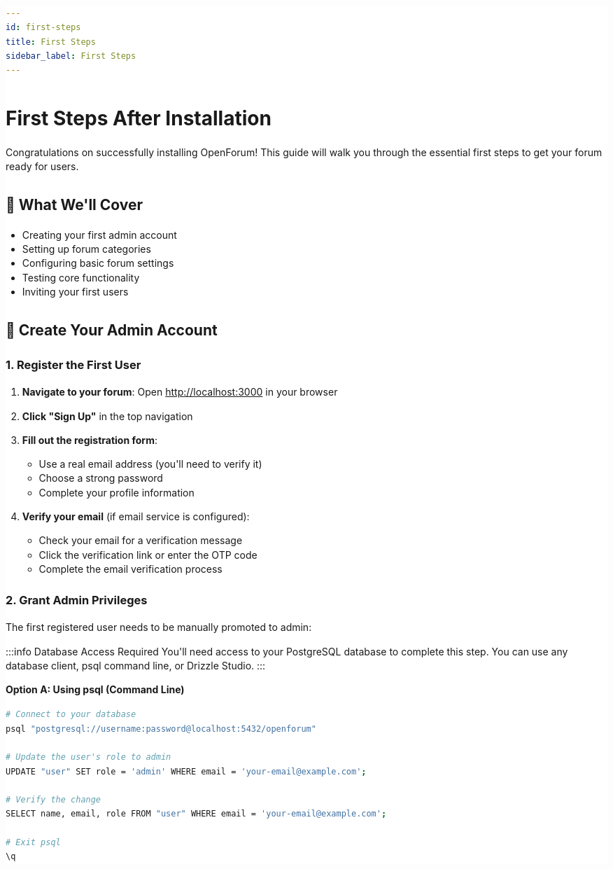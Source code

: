 ```yaml
---
id: first-steps
title: First Steps
sidebar_label: First Steps
---
```


# First Steps After Installation

Congratulations on successfully installing OpenForum! This guide will walk you through the essential first steps to get your forum ready for users.

## 🎯 What We'll Cover

- Creating your first admin account
- Setting up forum categories
- Configuring basic forum settings
- Testing core functionality
- Inviting your first users

## 👤 Create Your Admin Account

### 1. Register the First User

1. **Navigate to your forum**: Open [http://localhost:3000](http://localhost:3000) in your browser
2. **Click "Sign Up"** in the top navigation
3. **Fill out the registration form**:
   - Use a real email address (you'll need to verify it)
   - Choose a strong password
   - Complete your profile information

4. **Verify your email** (if email service is configured):
   - Check your email for a verification message
   - Click the verification link or enter the OTP code
   - Complete the email verification process

### 2. Grant Admin Privileges

The first registered user needs to be manually promoted to admin:

:::info Database Access Required
You'll need access to your PostgreSQL database to complete this step. You can use any database client, psql command line, or Drizzle Studio.
:::

**Option A: Using psql (Command Line)**
```bash
# Connect to your database
psql "postgresql://username:password@localhost:5432/openforum"

# Update the user's role to admin
UPDATE "user" SET role = 'admin' WHERE email = 'your-email@example.com';

# Verify the change
SELECT name, email, role FROM "user" WHERE email = 'your-email@example.com';

# Exit psql
\q
```
